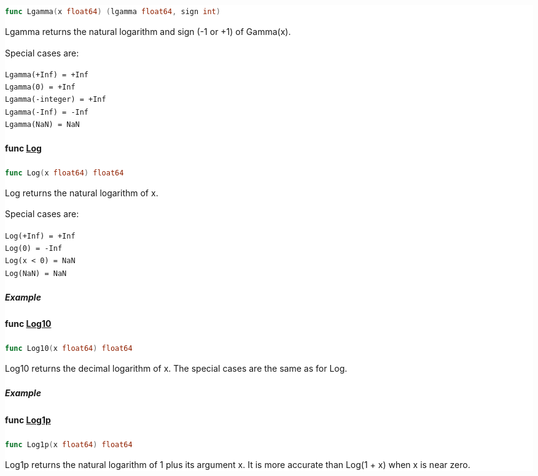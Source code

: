``` go linenums="1"
func Lgamma(x float64) (lgamma float64, sign int)
```

Lgamma returns the natural logarithm and sign (-1 or +1) of Gamma(x).

Special cases are:

```
Lgamma(+Inf) = +Inf
Lgamma(0) = +Inf
Lgamma(-integer) = +Inf
Lgamma(-Inf) = -Inf
Lgamma(NaN) = NaN
```

#### func [Log](https://cs.opensource.google/go/go/+/go1.20.1:src/math/log.go;l=81) 

``` go linenums="1"
func Log(x float64) float64
```

Log returns the natural logarithm of x.

Special cases are:

```
Log(+Inf) = +Inf
Log(0) = -Inf
Log(x < 0) = NaN
Log(NaN) = NaN
```

##### Example
``` go linenums="1"
```

#### func [Log10](https://cs.opensource.google/go/go/+/go1.20.1:src/math/log10.go;l=9) 

``` go linenums="1"
func Log10(x float64) float64
```

Log10 returns the decimal logarithm of x. The special cases are the same as for Log.

##### Example
``` go linenums="1"
```

#### func [Log1p](https://cs.opensource.google/go/go/+/go1.20.1:src/math/log1p.go;l=96) 

``` go linenums="1"
func Log1p(x float64) float64
```

Log1p returns the natural logarithm of 1 plus its argument x. It is more accurate than Log(1 + x) when x is near zero.
